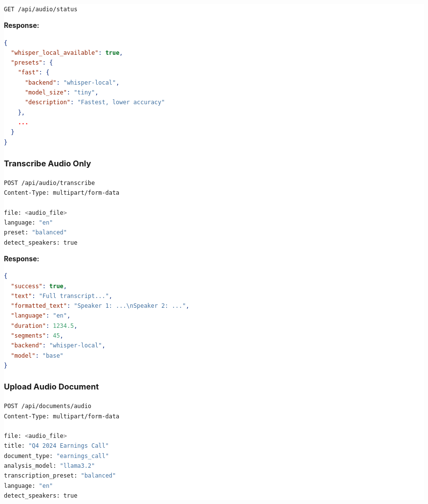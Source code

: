 ```bash
GET /api/audio/status
```

**Response:**
```json
{
  "whisper_local_available": true,
  "presets": {
    "fast": {
      "backend": "whisper-local",
      "model_size": "tiny",
      "description": "Fastest, lower accuracy"
    },
    ...
  }
}
```

### Transcribe Audio Only

```bash
POST /api/audio/transcribe
Content-Type: multipart/form-data

file: <audio_file>
language: "en"
preset: "balanced"
detect_speakers: true
```

**Response:**
```json
{
  "success": true,
  "text": "Full transcript...",
  "formatted_text": "Speaker 1: ...\nSpeaker 2: ...",
  "language": "en",
  "duration": 1234.5,
  "segments": 45,
  "backend": "whisper-local",
  "model": "base"
}
```

### Upload Audio Document

```bash
POST /api/documents/audio
Content-Type: multipart/form-data

file: <audio_file>
title: "Q4 2024 Earnings Call"
document_type: "earnings_call"
analysis_model: "llama3.2"
transcription_preset: "balanced"
language: "en"
detect_speakers: true
```
